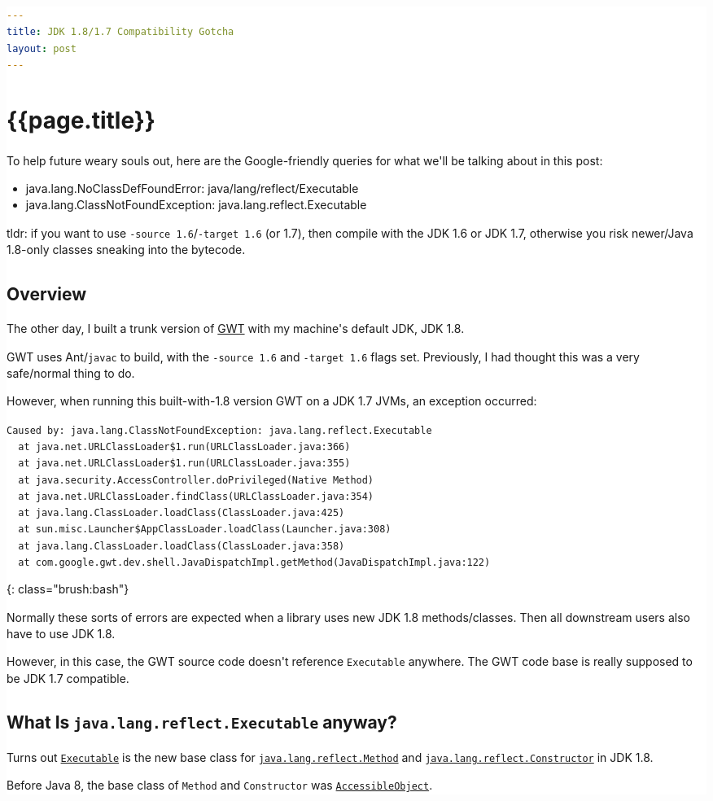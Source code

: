 ```yaml
---
title: JDK 1.8/1.7 Compatibility Gotcha
layout: post
---
```


{{page.title}}
==============

To help future weary souls out, here are the Google-friendly queries for what we'll be talking about in this post:

* java.lang.NoClassDefFoundError: java/lang/reflect/Executable
* java.lang.ClassNotFoundException: java.lang.reflect.Executable

tldr: if you want to use `-source 1.6`/`-target 1.6` (or 1.7), then compile with the JDK 1.6 or JDK 1.7, otherwise you risk newer/Java 1.8-only classes sneaking into the bytecode.

Overview
--------

The other day, I built a trunk version of [GWT](http://www.gwtproject.org) with my machine's default JDK, JDK 1.8.

GWT uses Ant/`javac` to build, with the `-source 1.6` and `-target 1.6` flags set. Previously, I had thought this was a very safe/normal thing to do.

However, when running this built-with-1.8 version GWT on a JDK 1.7 JVMs, an exception occurred:

    Caused by: java.lang.ClassNotFoundException: java.lang.reflect.Executable
      at java.net.URLClassLoader$1.run(URLClassLoader.java:366)
      at java.net.URLClassLoader$1.run(URLClassLoader.java:355)
      at java.security.AccessController.doPrivileged(Native Method)
      at java.net.URLClassLoader.findClass(URLClassLoader.java:354)
      at java.lang.ClassLoader.loadClass(ClassLoader.java:425)
      at sun.misc.Launcher$AppClassLoader.loadClass(Launcher.java:308)
      at java.lang.ClassLoader.loadClass(ClassLoader.java:358)
      at com.google.gwt.dev.shell.JavaDispatchImpl.getMethod(JavaDispatchImpl.java:122)
{: class="brush:bash"}

Normally these sorts of errors are expected when a library uses new JDK 1.8  methods/classes. Then all downstream users also have to use JDK 1.8. 

However, in this case, the GWT source code doesn't reference `Executable` anywhere. The GWT code base is really supposed to be JDK 1.7 compatible.

What Is `java.lang.reflect.Executable` anyway?
----------------------------------------------

Turns out [`Executable`](http://docs.oracle.com/javase/8/docs/api/java/lang/reflect/Executable.html) is the new base class for [`java.lang.reflect.Method`](http://docs.oracle.com/javase/8/docs/api/java/lang/reflect/Method.html) and [`java.lang.reflect.Constructor`](http://docs.oracle.com/javase/8/docs/api/java/lang/reflect/Constructor.html) in JDK 1.8.

Before Java 8, the base class of `Method` and `Constructor` was [`AccessibleObject`](http://docs.oracle.com/javase/7/docs/api/java/lang/reflect/AccessibleObject.html).
